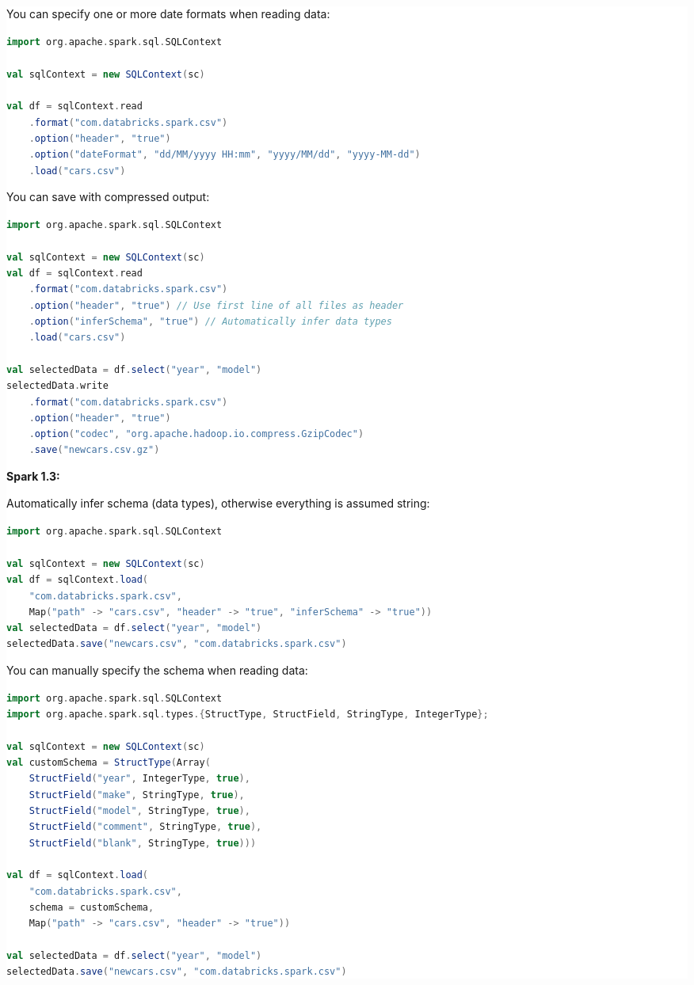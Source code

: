 You can specify one or more date formats when reading data:
```scala
import org.apache.spark.sql.SQLContext

val sqlContext = new SQLContext(sc)

val df = sqlContext.read
    .format("com.databricks.spark.csv")
    .option("header", "true")
    .option("dateFormat", "dd/MM/yyyy HH:mm", "yyyy/MM/dd", "yyyy-MM-dd")
    .load("cars.csv")
```

You can save with compressed output:
```scala
import org.apache.spark.sql.SQLContext

val sqlContext = new SQLContext(sc)
val df = sqlContext.read
    .format("com.databricks.spark.csv")
    .option("header", "true") // Use first line of all files as header
    .option("inferSchema", "true") // Automatically infer data types
    .load("cars.csv")

val selectedData = df.select("year", "model")
selectedData.write
    .format("com.databricks.spark.csv")
    .option("header", "true")
    .option("codec", "org.apache.hadoop.io.compress.GzipCodec")
    .save("newcars.csv.gz")
```

__Spark 1.3:__

Automatically infer schema (data types), otherwise everything is assumed string:
```scala
import org.apache.spark.sql.SQLContext

val sqlContext = new SQLContext(sc)
val df = sqlContext.load(
    "com.databricks.spark.csv",
    Map("path" -> "cars.csv", "header" -> "true", "inferSchema" -> "true"))
val selectedData = df.select("year", "model")
selectedData.save("newcars.csv", "com.databricks.spark.csv")
```

You can manually specify the schema when reading data:
```scala
import org.apache.spark.sql.SQLContext
import org.apache.spark.sql.types.{StructType, StructField, StringType, IntegerType};

val sqlContext = new SQLContext(sc)
val customSchema = StructType(Array(
    StructField("year", IntegerType, true),
    StructField("make", StringType, true),
    StructField("model", StringType, true),
    StructField("comment", StringType, true),
    StructField("blank", StringType, true)))

val df = sqlContext.load(
    "com.databricks.spark.csv",
    schema = customSchema,
    Map("path" -> "cars.csv", "header" -> "true"))

val selectedData = df.select("year", "model")
selectedData.save("newcars.csv", "com.databricks.spark.csv")
```